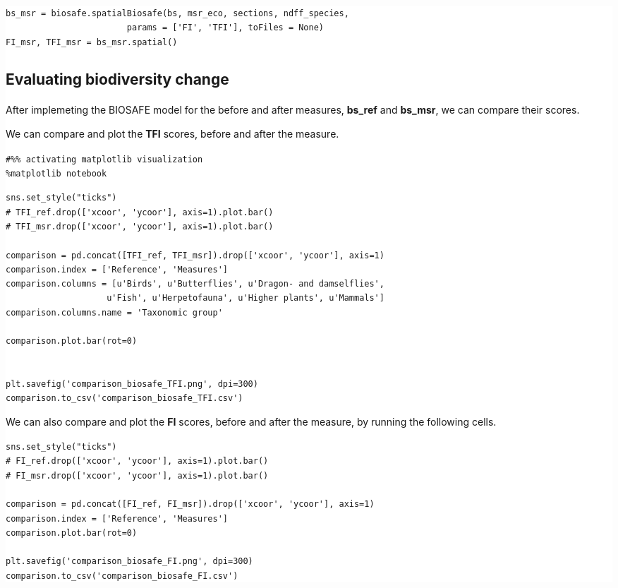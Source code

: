 
``` code
bs_msr = biosafe.spatialBiosafe(bs, msr_eco, sections, ndff_species,
                        params = ['FI', 'TFI'], toFiles = None)
FI_msr, TFI_msr = bs_msr.spatial()
```

Evaluating biodiversity change
----------------------------------------------

After implemeting the BIOSAFE model for the before and after measures, **bs_ref** and **bs_msr**, we can compare their scores.

We can compare and plot the **TFI** scores, before and after the
measure.


``` code
#%% activating matplotlib visualization
%matplotlib notebook
```


``` code
sns.set_style("ticks")
# TFI_ref.drop(['xcoor', 'ycoor'], axis=1).plot.bar()
# TFI_msr.drop(['xcoor', 'ycoor'], axis=1).plot.bar()

comparison = pd.concat([TFI_ref, TFI_msr]).drop(['xcoor', 'ycoor'], axis=1)
comparison.index = ['Reference', 'Measures']
comparison.columns = [u'Birds', u'Butterflies', u'Dragon- and damselflies',
                    u'Fish', u'Herpetofauna', u'Higher plants', u'Mammals']
comparison.columns.name = 'Taxonomic group'

comparison.plot.bar(rot=0)


plt.savefig('comparison_biosafe_TFI.png', dpi=300)
comparison.to_csv('comparison_biosafe_TFI.csv')
```

We can also compare and plot the **FI** scores, before and after the
measure, by running the following cells.


``` code
sns.set_style("ticks")
# FI_ref.drop(['xcoor', 'ycoor'], axis=1).plot.bar()
# FI_msr.drop(['xcoor', 'ycoor'], axis=1).plot.bar()

comparison = pd.concat([FI_ref, FI_msr]).drop(['xcoor', 'ycoor'], axis=1)
comparison.index = ['Reference', 'Measures']
comparison.plot.bar(rot=0)

plt.savefig('comparison_biosafe_FI.png', dpi=300)
comparison.to_csv('comparison_biosafe_FI.csv')
```


``` code

```

